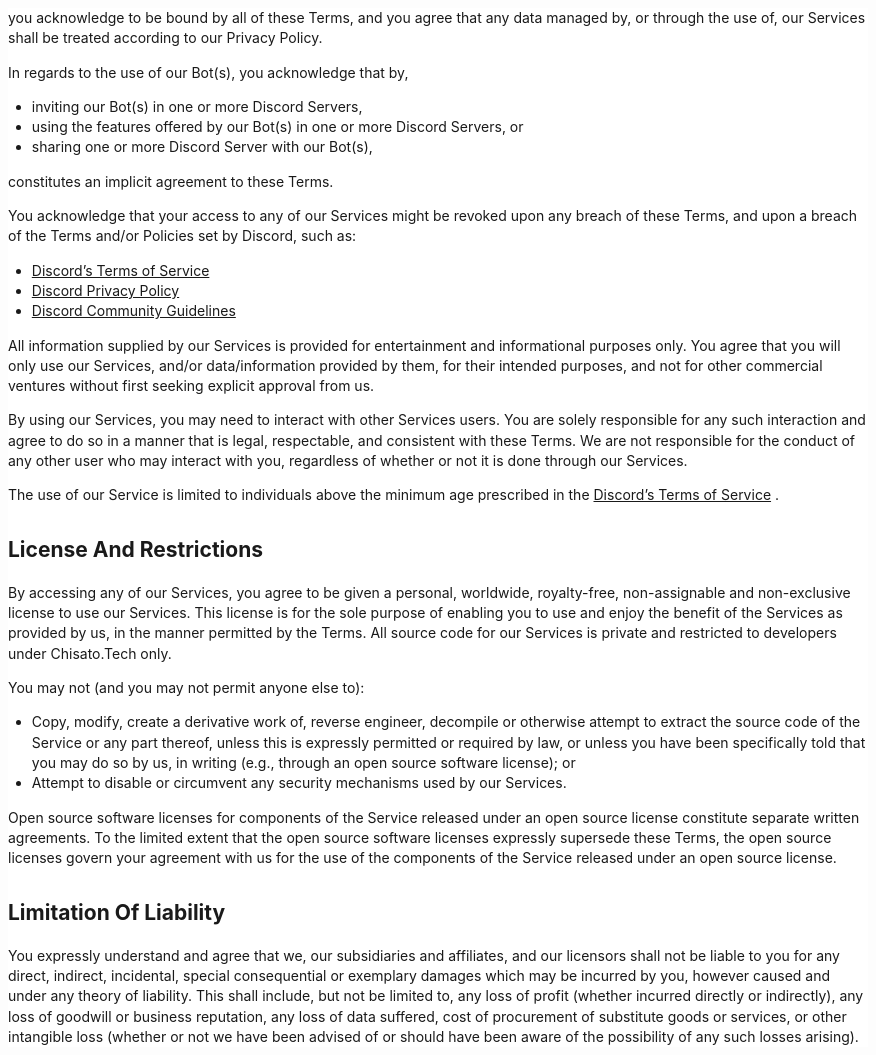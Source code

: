 you acknowledge to be bound by all of these Terms, and you agree that any data managed by, or through the use of, our Services shall be treated according to our Privacy Policy.

In regards to the use of our Bot(s), you acknowledge that by,
- inviting our Bot(s) in one or more Discord Servers,
- using the features offered by our Bot(s) in one or more Discord Servers, or
- sharing one or more Discord Server with our Bot(s),

constitutes an implicit agreement to these Terms.

You acknowledge that your access to any of our Services might be revoked upon any breach of these Terms, and upon a breach of the Terms and/or Policies set by Discord, such as:

- [Discord’s Terms of Service](https://discord.com/terms)
- [Discord Privacy Policy](https://discord.com/privacy)
- [Discord Community Guidelines](https://discord.com/guidelines)

All information supplied by our Services is provided for entertainment and informational purposes only. You agree that you will only use our Services, and/or data/information provided by them, for their intended purposes, and not for other commercial ventures without first seeking explicit approval from us.

By using our Services, you may need to interact with other Services users. You are solely responsible for any such interaction and agree to do so in a manner that is legal, respectable, and consistent with these Terms. We are not responsible for the conduct of any other user who may interact with you, regardless of whether or not it is done through our Services.

The use of our Service is limited to individuals above the minimum age prescribed in the [Discord’s Terms of Service](https://discord.com/terms) .

## License And Restrictions
By accessing any of our Services, you agree to be given a personal, worldwide, royalty-free, non-assignable and non-exclusive license to use our Services. This license is for the sole purpose of enabling you to use and enjoy the benefit of the Services as provided by us, in the manner permitted by the Terms. All source code for our Services is private and restricted to developers under Chisato.Tech only.

You may not (and you may not permit anyone else to):
- Copy, modify, create a derivative work of, reverse engineer, decompile or otherwise attempt to extract the source code of the Service or any part thereof, unless this is expressly permitted or required by law, or unless you have been specifically told that you may do so by us, in writing (e.g., through an open source software license); or
- Attempt to disable or circumvent any security mechanisms used by our Services.

Open source software licenses for components of the Service released under an open source license constitute separate written agreements. To the limited extent that the open source software licenses expressly supersede these Terms, the open source licenses govern your agreement with us for the use of the components of the Service released under an open source license.

## Limitation Of Liability
You expressly understand and agree that we, our subsidiaries and affiliates, and our licensors shall not be liable to you for any direct, indirect, incidental, special consequential or exemplary damages which may be incurred by you, however caused and under any theory of liability. This shall include, but not be limited to, any loss of profit (whether incurred directly or indirectly), any loss of goodwill or business reputation, any loss of data suffered, cost of procurement of substitute goods or services, or other intangible loss (whether or not we have been advised of or should have been aware of the possibility of any such losses arising).
